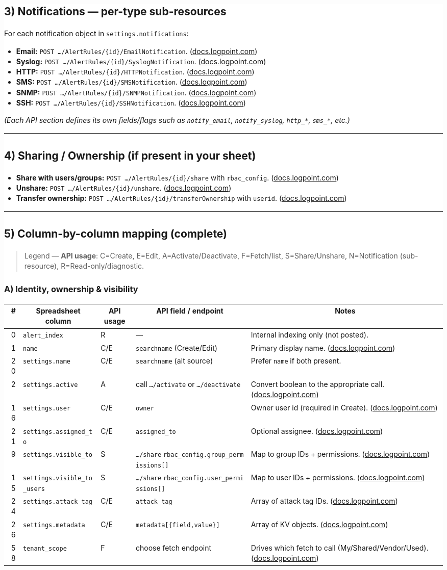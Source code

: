 
## 3) Notifications — per-type sub-resources

For each notification object in `settings.notifications`:

* **Email:** `POST …/AlertRules/{id}/EmailNotification`. ([docs.logpoint.com][1])
* **Syslog:** `POST …/AlertRules/{id}/SyslogNotification`. ([docs.logpoint.com][1])
* **HTTP:** `POST …/AlertRules/{id}/HTTPNotification`. ([docs.logpoint.com][1])
* **SMS:** `POST …/AlertRules/{id}/SMSNotification`. ([docs.logpoint.com][1])
* **SNMP:** `POST …/AlertRules/{id}/SNMPNotification`. ([docs.logpoint.com][1])
* **SSH:** `POST …/AlertRules/{id}/SSHNotification`. ([docs.logpoint.com][1])

*(Each API section defines its own fields/flags such as `notify_email`, `notify_syslog`, `http_*`, `sms_*`, etc.)*

---

## 4) Sharing / Ownership (if present in your sheet)

* **Share with users/groups:** `POST …/AlertRules/{id}/share` with `rbac_config`. ([docs.logpoint.com][1])
* **Unshare:** `POST …/AlertRules/{id}/unshare`. ([docs.logpoint.com][1])
* **Transfer ownership:** `POST …/AlertRules/{id}/transferOwnership` with `userid`. ([docs.logpoint.com][1])

---

## 5) Column-by-column mapping (complete)

> Legend — **API usage**: C=Create, E=Edit, A=Activate/Deactivate, F=Fetch/list, S=Share/Unshare, N=Notification (sub-resource), R=Read-only/diagnostic.

### A) Identity, ownership & visibility

|  # | Spreadsheet column          | API usage | API field / endpoint                        | Notes                                                                        |
| -: | --------------------------- | --------- | ------------------------------------------- | ---------------------------------------------------------------------------- |
|  0 | `alert_index`               | R         | —                                           | Internal indexing only (not posted).                                         |
|  1 | `name`                      | C/E       | `searchname` (Create/Edit)                  | Primary display name. ([docs.logpoint.com][1])                               |
| 20 | `settings.name`             | C/E       | `searchname` (alt source)                   | Prefer `name` if both present.                                               |
|  2 | `settings.active`           | A         | call `…/activate` or `…/deactivate`         | Convert boolean to the appropriate call. ([docs.logpoint.com][1])            |
| 16 | `settings.user`             | C/E       | `owner`                                     | Owner user id (required in Create). ([docs.logpoint.com][1])                 |
| 21 | `settings.assigned_to`      | C/E       | `assigned_to`                               | Optional assignee. ([docs.logpoint.com][1])                                  |
|  9 | `settings.visible_to`       | S         | `…/share` `rbac_config.group_permissions[]` | Map to group IDs + permissions. ([docs.logpoint.com][1])                     |
| 15 | `settings.visible_to_users` | S         | `…/share` `rbac_config.user_permissions[]`  | Map to user IDs + permissions. ([docs.logpoint.com][1])                      |
| 24 | `settings.attack_tag`       | C/E       | `attack_tag`                                | Array of attack tag IDs. ([docs.logpoint.com][1])                            |
| 26 | `settings.metadata`         | C/E       | `metadata[{field,value}]`                   | Array of KV objects. ([docs.logpoint.com][1])                                |
| 58 | `tenant_scope`              | F         | choose fetch endpoint                       | Drives which fetch to call (My/Shared/Vendor/Used). ([docs.logpoint.com][1]) |


[1]: https://docs.logpoint.com/docs/api-documentation/en/latest/AlertRules.html "AlertRules — API Documentation latest documentation"